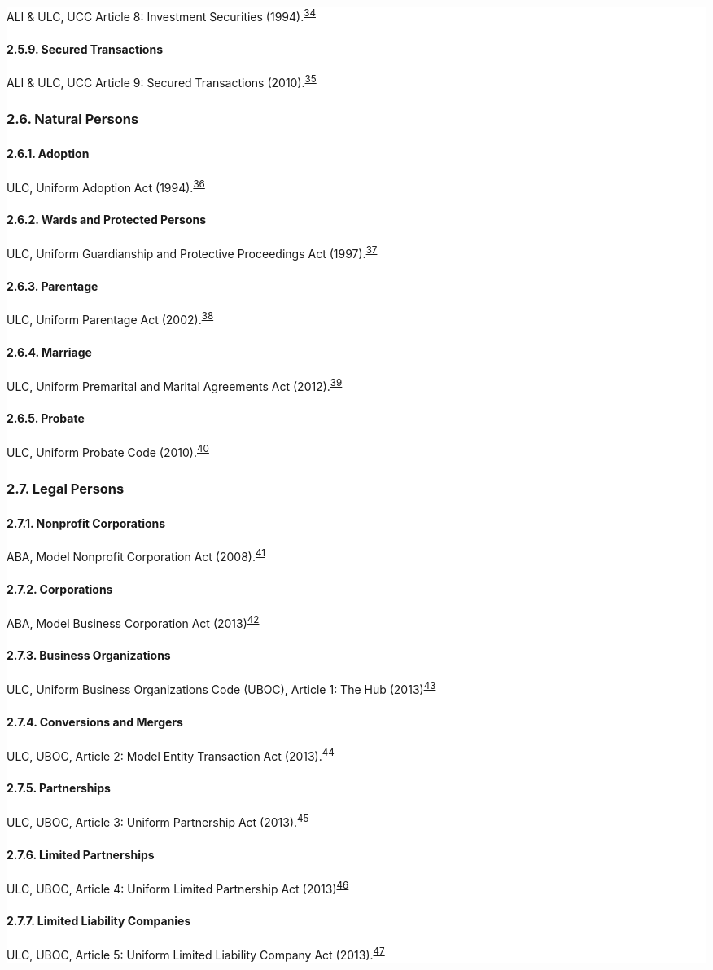 ALI & ULC, UCC Article 8: Investment Securities (1994).<sup>[34](#fn34)</sup>

#### 2.5.9. Secured Transactions

ALI & ULC, UCC Article 9: Secured Transactions (2010).<sup>[35](#fn35)</sup>

### 2.6. Natural Persons

#### 2.6.1. Adoption

ULC, Uniform Adoption Act (1994).<sup>[36](#fn36)</sup>

#### 2.6.2. Wards and Protected Persons

ULC, Uniform Guardianship and Protective Proceedings Act (1997).<sup>[37](#fn37)</sup>

#### 2.6.3. Parentage

ULC, Uniform Parentage Act (2002).<sup>[38](#fn38)</sup>

#### 2.6.4. Marriage

ULC, Uniform Premarital and Marital Agreements Act (2012).<sup>[39](#fn39)</sup>

#### 2.6.5. Probate

ULC, Uniform Probate Code (2010).<sup>[40](#fn40)</sup>

### 2.7. Legal Persons

#### 2.7.1. Nonprofit Corporations

ABA, Model Nonprofit Corporation Act (2008).<sup>[41](#fn41)</sup>

#### 2.7.2. Corporations

ABA, Model Business Corporation Act (2013)<sup>[42](#fn42)</sup>

#### 2.7.3. Business Organizations

ULC, Uniform Business Organizations Code (UBOC), Article 1: The Hub (2013)<sup>[43](#fn43)</sup>

#### 2.7.4. Conversions and Mergers

ULC, UBOC, Article 2: Model Entity Transaction Act (2013).<sup>[44](#fn1)</sup>

#### 2.7.5. Partnerships

ULC, UBOC, Article 3: Uniform Partnership Act (2013).<sup>[45](#fn45)</sup>

#### 2.7.6. Limited Partnerships

ULC, UBOC, Article 4: Uniform Limited Partnership Act (2013)<sup>[46](#fn46)</sup>

#### 2.7.7. Limited Liability Companies

ULC, UBOC, Article 5: Uniform Limited Liability Company Act (2013).<sup>[47](#fn1)</sup>
